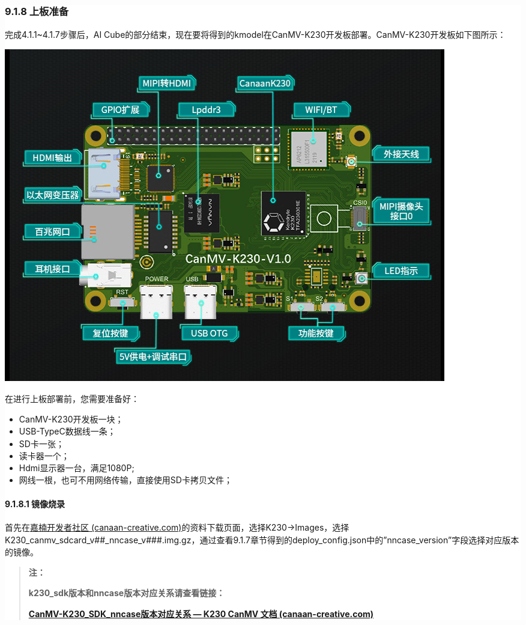 
### 9.1.8 上板准备

完成4.1.1~4.1.7步骤后，AI Cube的部分结束，现在要将得到的kmodel在CanMV-K230开发板部署。CanMV-K230开发板如下图所示：

![CanMV-K230](${images}/CanMV-K230_front.png)

在进行上板部署前，您需要准备好：

- CanMV-K230开发板一块；
- USB-TypeC数据线一条；
- SD卡一张；
- 读卡器一个；
- Hdmi显示器一台，满足1080P;
- 网线一根，也可不用网络传输，直接使用SD卡拷贝文件；

#### 9.1.8.1 镜像烧录

首先在[嘉楠开发者社区 (canaan-creative.com)](https://developer.canaan-creative.com/resource)的资料下载页面，选择K230->Images，选择K230_canmv_sdcard_v##_nncase_v###.img.gz，通过查看9.1.7章节得到的deploy_config.json中的”nncase_version”字段选择对应版本的镜像。

> **注：**
>
> **k230_sdk版本和nncase版本对应关系请查看链接：**
>
> **[CanMV-K230_SDK_nncase版本对应关系 — K230 CanMV 文档 (canaan-creative.com)](https://developer.canaan-creative.com/k230_canmv/dev/zh/CanMV-K230_SDK_nncase版本对应关系.html)**
